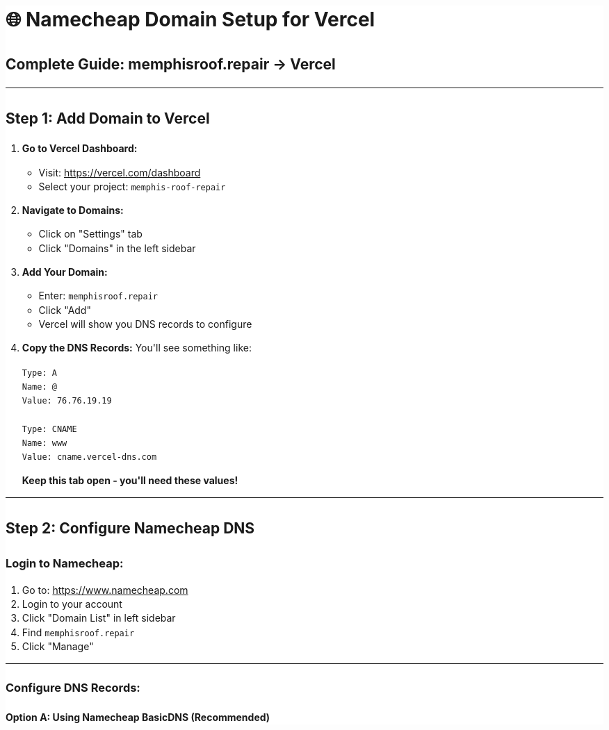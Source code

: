 # 🌐 Namecheap Domain Setup for Vercel

## Complete Guide: memphisroof.repair → Vercel

---

## Step 1: Add Domain to Vercel

1. **Go to Vercel Dashboard:**
   - Visit: https://vercel.com/dashboard
   - Select your project: `memphis-roof-repair`

2. **Navigate to Domains:**
   - Click on "Settings" tab
   - Click "Domains" in the left sidebar

3. **Add Your Domain:**
   - Enter: `memphisroof.repair`
   - Click "Add"
   - Vercel will show you DNS records to configure

4. **Copy the DNS Records:**
   You'll see something like:
   ```
   Type: A
   Name: @
   Value: 76.76.19.19
   
   Type: CNAME
   Name: www
   Value: cname.vercel-dns.com
   ```
   
   **Keep this tab open - you'll need these values!**

---

## Step 2: Configure Namecheap DNS

### Login to Namecheap:
1. Go to: https://www.namecheap.com
2. Login to your account
3. Click "Domain List" in left sidebar
4. Find `memphisroof.repair`
5. Click "Manage"

---

### Configure DNS Records:

#### **Option A: Using Namecheap BasicDNS** (Recommended)
